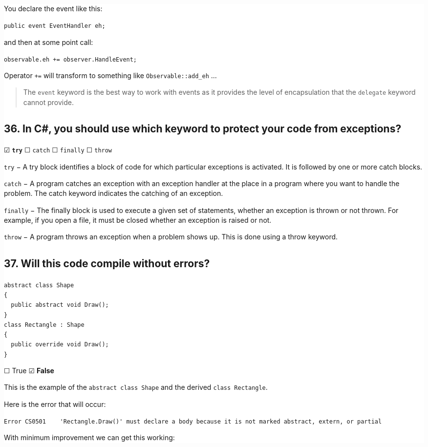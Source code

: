 You declare the event like this:
```
public event EventHandler eh;
```

and then at some point call:
```
observable.eh += observer.HandleEvent;
```
Operator `+=` will transform to something like `Observable::add_eh` ...

>The `event` keyword is the best way to work with events as it provides the level of encapsulation that the `delegate` keyword cannot provide.



## 36. In C#, you should use which keyword to protect your code from exceptions?

☑ **`try`** ☐ `catch` ☐ `finally` ☐ `throw`

`try` − A try block identifies a block of code for which particular exceptions is activated. It is followed by one or more catch blocks.

`catch` − A program catches an exception with an exception handler at the place in a program where you want to handle the problem. The catch keyword indicates the catching of an exception.

`finally` − The finally block is used to execute a given set of statements, whether an exception is thrown or not thrown. For example, if you open a file, it must be closed whether an exception is raised or not.

`throw` − A program throws an exception when a problem shows up. This is done using a throw keyword.


## 37. Will this code compile without errors?

```
abstract class Shape
{
  public abstract void Draw();
}
class Rectangle : Shape
{
  public override void Draw();
}
```

☐ True ☑ **False**

This is the example of the `abstract class Shape` and the derived `class Rectangle`.

Here is the error that will occur:

`Error CS0501    'Rectangle.Draw()' must declare a body because it is not marked abstract, extern, or partial`

With minimum improvement we can get this working:
